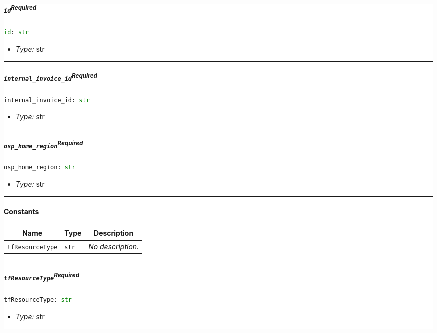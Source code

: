 ##### `id`<sup>Required</sup> <a name="id" id="rhizo-co-terraform-provider-oci.dataOciOspGatewayInvoice.DataOciOspGatewayInvoice.property.id"></a>

```python
id: str
```

- *Type:* str

---

##### `internal_invoice_id`<sup>Required</sup> <a name="internal_invoice_id" id="rhizo-co-terraform-provider-oci.dataOciOspGatewayInvoice.DataOciOspGatewayInvoice.property.internalInvoiceId"></a>

```python
internal_invoice_id: str
```

- *Type:* str

---

##### `osp_home_region`<sup>Required</sup> <a name="osp_home_region" id="rhizo-co-terraform-provider-oci.dataOciOspGatewayInvoice.DataOciOspGatewayInvoice.property.ospHomeRegion"></a>

```python
osp_home_region: str
```

- *Type:* str

---

#### Constants <a name="Constants" id="Constants"></a>

| **Name** | **Type** | **Description** |
| --- | --- | --- |
| <code><a href="#rhizo-co-terraform-provider-oci.dataOciOspGatewayInvoice.DataOciOspGatewayInvoice.property.tfResourceType">tfResourceType</a></code> | <code>str</code> | *No description.* |

---

##### `tfResourceType`<sup>Required</sup> <a name="tfResourceType" id="rhizo-co-terraform-provider-oci.dataOciOspGatewayInvoice.DataOciOspGatewayInvoice.property.tfResourceType"></a>

```python
tfResourceType: str
```

- *Type:* str

---

